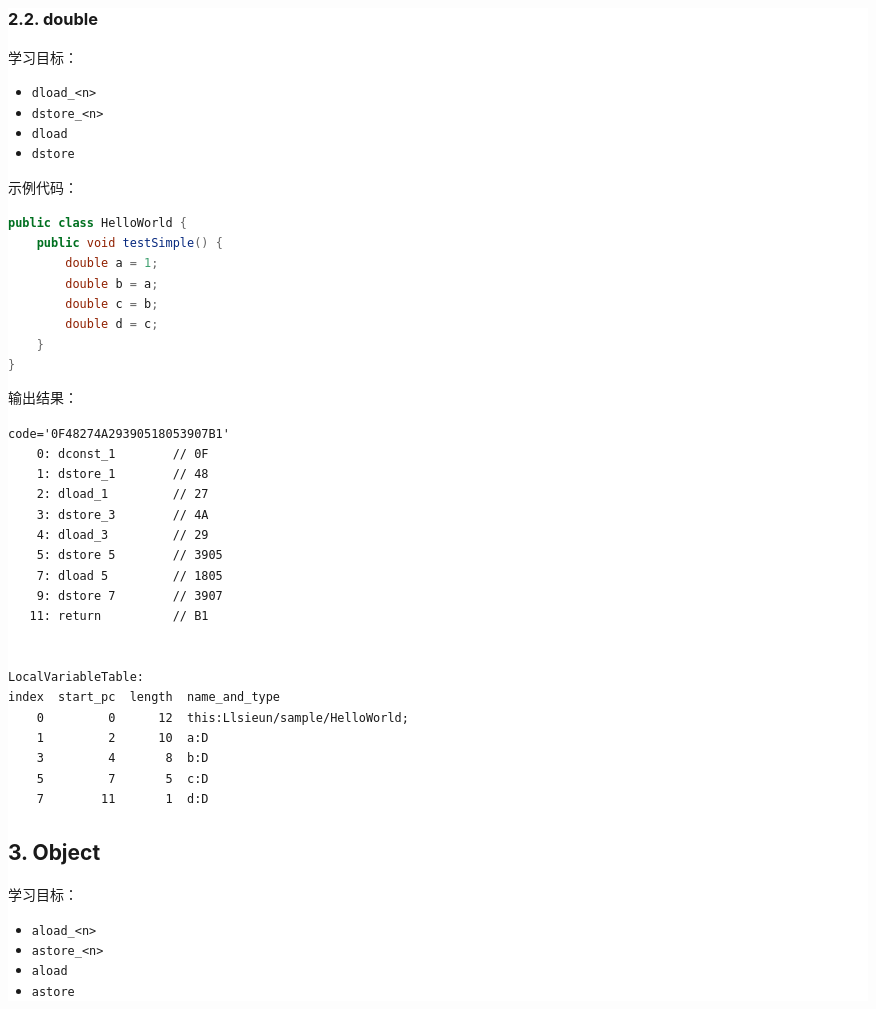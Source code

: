 ### 2.2. double

学习目标：

- `dload_<n>`
- `dstore_<n>`
- `dload`
- `dstore`

示例代码：

```java
public class HelloWorld {
    public void testSimple() {
        double a = 1;
        double b = a;
        double c = b;
        double d = c;
    }
}
```

输出结果：

```txt
code='0F48274A29390518053907B1'
    0: dconst_1        // 0F
    1: dstore_1        // 48
    2: dload_1         // 27
    3: dstore_3        // 4A
    4: dload_3         // 29
    5: dstore 5        // 3905
    7: dload 5         // 1805
    9: dstore 7        // 3907
   11: return          // B1


LocalVariableTable:
index  start_pc  length  name_and_type
    0         0      12  this:Llsieun/sample/HelloWorld;
    1         2      10  a:D
    3         4       8  b:D
    5         7       5  c:D
    7        11       1  d:D
```

## 3. Object

学习目标：

- `aload_<n>`
- `astore_<n>`
- `aload`
- `astore`
